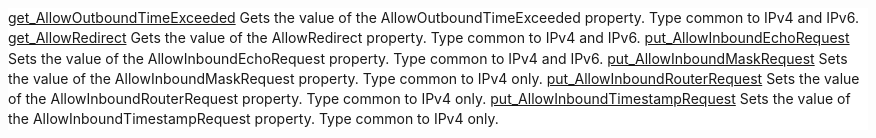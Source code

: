 </td>
</tr>
<tr data="declared;">
<td align="left" width="37%">
<a href="https://msdn.microsoft.com/b0a78d16-ce10-4978-bd66-e4841a4c52b6">get_AllowOutboundTimeExceeded</a>
</td>
<td align="left" width="63%">
Gets the value of the AllowOutboundTimeExceeded property. Type common to IPv4 and IPv6.

</td>
</tr>
<tr data="declared;">
<td align="left" width="37%">
<a href="https://msdn.microsoft.com/2d4d5e8c-8903-46f6-ba41-a7a00ac50312">get_AllowRedirect</a>
</td>
<td align="left" width="63%">
Gets the value of the AllowRedirect
           property. Type common to IPv4 and IPv6.

</td>
</tr>
<tr data="declared;">
<td align="left" width="37%">
<a href="https://msdn.microsoft.com/53ebd01b-71a1-4b4f-b8ad-ede20fae1a7b">put_AllowInboundEchoRequest</a>
</td>
<td align="left" width="63%">
Sets the value of the AllowInboundEchoRequest
           property. Type common to IPv4 and IPv6.

</td>
</tr>
<tr data="declared;">
<td align="left" width="37%">
<a href="https://msdn.microsoft.com/5d34c60a-115b-4882-bc41-ea8b3528f9df">put_AllowInboundMaskRequest</a>
</td>
<td align="left" width="63%">
Sets the value of the AllowInboundMaskRequest property. Type common to IPv4 only.

</td>
</tr>
<tr data="declared;">
<td align="left" width="37%">
<a href="https://msdn.microsoft.com/26d9b17c-808d-4d01-921a-9ac435f327db">put_AllowInboundRouterRequest</a>
</td>
<td align="left" width="63%">
Sets the value of the AllowInboundRouterRequest property. Type common to IPv4 only.

</td>
</tr>
<tr data="declared;">
<td align="left" width="37%">
<a href="https://msdn.microsoft.com/6898527d-8556-46ae-b6e4-b1157323d14e">put_AllowInboundTimestampRequest</a>
</td>
<td align="left" width="63%">
Sets the value of the AllowInboundTimestampRequest property. Type common to IPv4 only.
